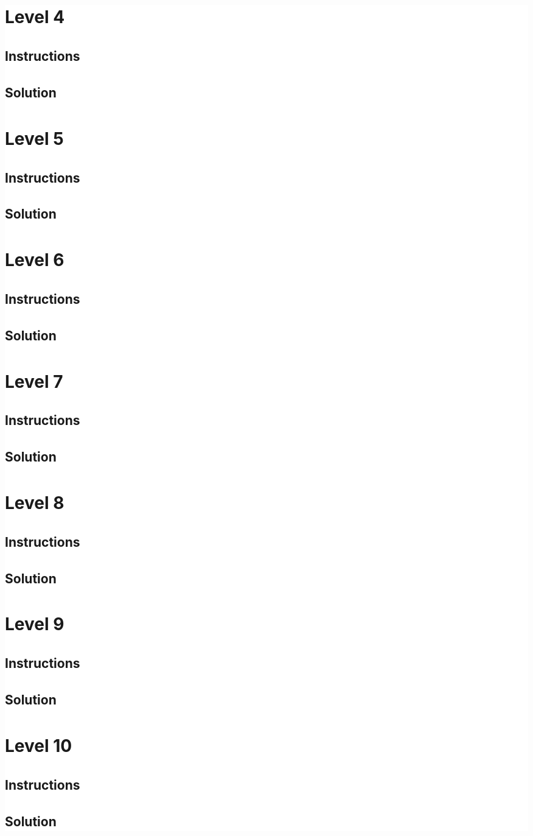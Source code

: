 # Level 4
## Instructions
## Solution

# Level 5
## Instructions
## Solution

# Level 6
## Instructions
## Solution

# Level 7
## Instructions
## Solution

# Level 8
## Instructions
## Solution

# Level 9
## Instructions
## Solution

# Level 10
## Instructions
## Solution
